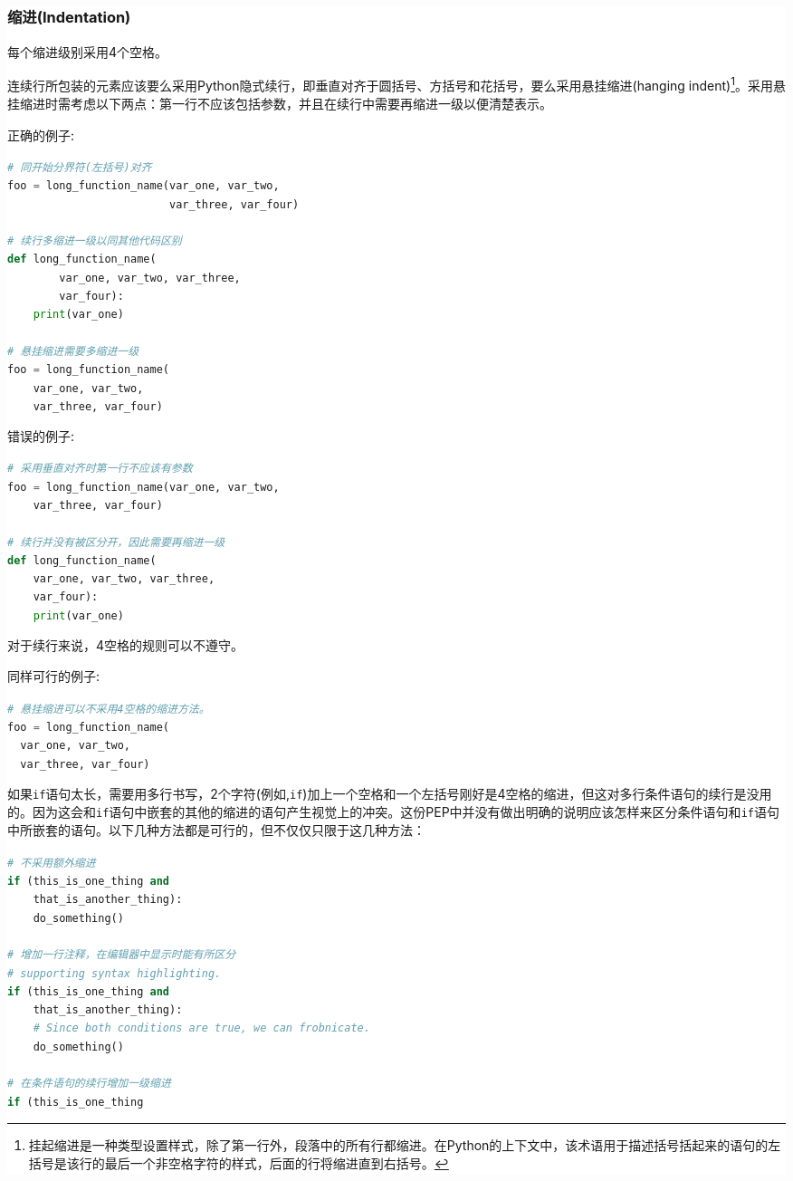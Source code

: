 ### 缩进(Indentation)

每个缩进级别采用4个空格。

连续行所包装的元素应该要么采用Python隐式续行，即垂直对齐于圆括号、方括号和花括号，要么采用悬挂缩进(hanging indent)[^4]。采用悬挂缩进时需考虑以下两点：第一行不应该包括参数，并且在续行中需要再缩进一级以便清楚表示。

正确的例子:

```python
# 同开始分界符(左括号)对齐
foo = long_function_name(var_one, var_two,
                         var_three, var_four)

# 续行多缩进一级以同其他代码区别
def long_function_name(
        var_one, var_two, var_three,
        var_four):
    print(var_one)

# 悬挂缩进需要多缩进一级
foo = long_function_name(
    var_one, var_two,
    var_three, var_four)
```

错误的例子:

```python
# 采用垂直对齐时第一行不应该有参数
foo = long_function_name(var_one, var_two,
    var_three, var_four)

# 续行并没有被区分开，因此需要再缩进一级
def long_function_name(
    var_one, var_two, var_three,
    var_four):
    print(var_one)
```

对于续行来说，4空格的规则可以不遵守。

同样可行的例子:

```python
# 悬挂缩进可以不采用4空格的缩进方法。
foo = long_function_name(
  var_one, var_two,
  var_three, var_four)
```

如果`if`语句太长，需要用多行书写，2个字符(例如,`if`)加上一个空格和一个左括号刚好是4空格的缩进，但这对多行条件语句的续行是没用的。因为这会和`if`语句中嵌套的其他的缩进的语句产生视觉上的冲突。这份PEP中并没有做出明确的说明应该怎样来区分条件语句和`if`语句中所嵌套的语句。以下几种方法都是可行的，但不仅仅只限于这几种方法：

```python
# 不采用额外缩进
if (this_is_one_thing and
    that_is_another_thing):
    do_something()

# 增加一行注释，在编辑器中显示时能有所区分
# supporting syntax highlighting.
if (this_is_one_thing and
    that_is_another_thing):
    # Since both conditions are true, we can frobnicate.
    do_something()

# 在条件语句的续行增加一级缩进
if (this_is_one_thing
```

[^1]: Python之父
[^2]: Barry的GNU Mailman编码风格指南 http://barry.warsaw.us/software/STYLEGUIDE.txt
[^3]: 出自Ralph Waldo Emerson。
[^4]: 挂起缩进是一种类型设置样式，除了第一行外，段落中的所有行都缩进。在Python的上下文中，该术语用于描述括号括起来的语句的左括号是该行的最后一个非空格字符的样式，后面的行将缩进直到右括号。
[^5]: Donald Knuth的《The TeXBook》, 第195和196页。
[^6]: 即用`"""`而不是`'''`
[^7]: Typeshed repo <https://github.com/python/typeshed>